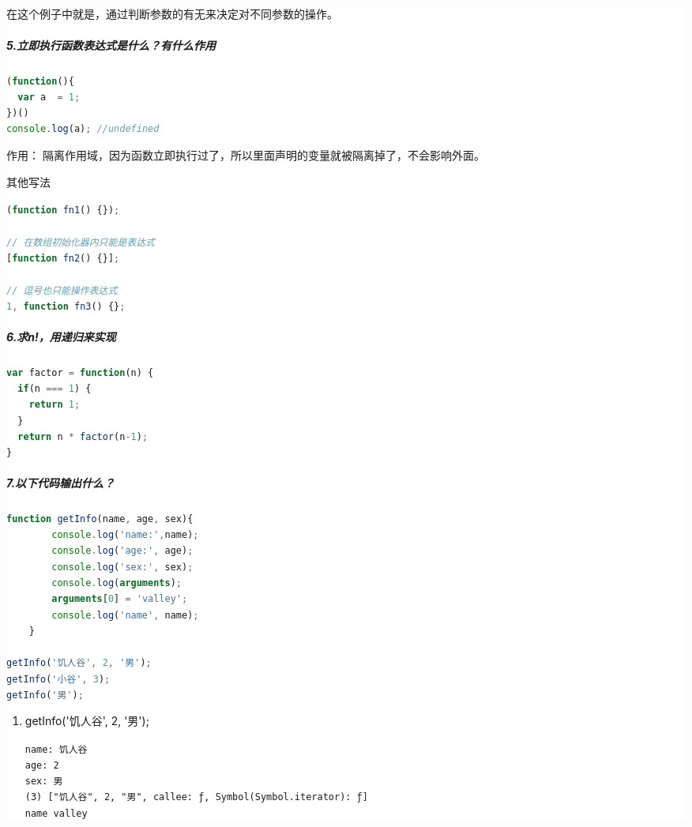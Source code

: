 在这个例子中就是，通过判断参数的有无来决定对不同参数的操作。

##### 5.立即执行函数表达式是什么？有什么作用

```javascript
(function(){
  var a  = 1;
})()
console.log(a); //undefined
```

作用： 隔离作用域，因为函数立即执行过了，所以里面声明的变量就被隔离掉了，不会影响外面。

其他写法

```javascript
(function fn1() {});
 
// 在数组初始化器内只能是表达式
[function fn2() {}];
 
// 逗号也只能操作表达式
1, function fn3() {};
```

##### 6.求n!，用递归来实现

```javascript
var factor = function(n) {
  if(n === 1) {
    return 1;
  }
  return n * factor(n-1);
}
```

##### 7.以下代码输出什么？

```javascript
function getInfo(name, age, sex){
		console.log('name:',name);
		console.log('age:', age);
		console.log('sex:', sex);
		console.log(arguments);
		arguments[0] = 'valley';
		console.log('name', name);
	}

getInfo('饥人谷', 2, '男');
getInfo('小谷', 3);
getInfo('男');
```

1. getInfo('饥人谷', 2, '男');

   ```
   name: 饥人谷
   age: 2
   sex: 男
   (3) ["饥人谷", 2, "男", callee: ƒ, Symbol(Symbol.iterator): ƒ]
   name valley
   ```
